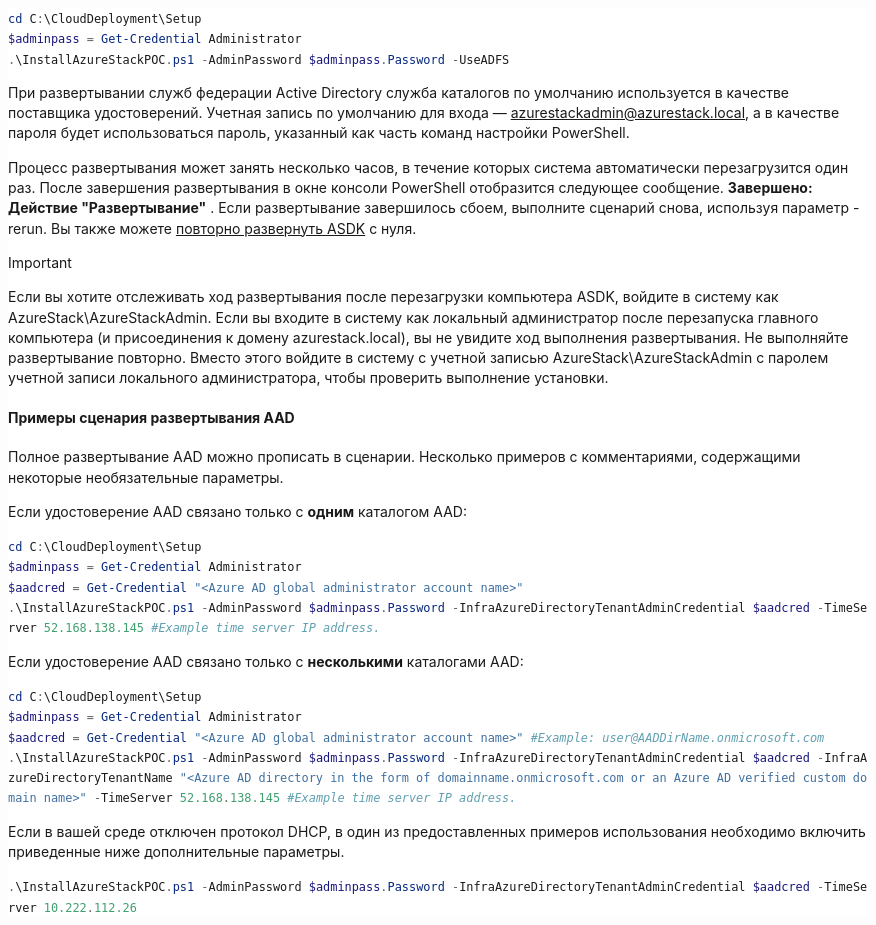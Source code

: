   ```powershell
  cd C:\CloudDeployment\Setup     
  $adminpass = Get-Credential Administrator 
  .\InstallAzureStackPOC.ps1 -AdminPassword $adminpass.Password -UseADFS
  ```

При развертывании служб федерации Active Directory служба каталогов по умолчанию используется в качестве поставщика удостоверений. Учетная запись по умолчанию для входа — azurestackadmin@azurestack.local, а в качестве пароля будет использоваться пароль, указанный как часть команд настройки PowerShell.

Процесс развертывания может занять несколько часов, в течение которых система автоматически перезагрузится один раз. После завершения развертывания в окне консоли PowerShell отобразится следующее сообщение. **Завершено: Действие "Развертывание"** . Если развертывание завершилось сбоем, выполните сценарий снова, используя параметр -rerun. Вы также можете [повторно развернуть ASDK](asdk-redeploy.md) с нуля.

> [!IMPORTANT]
> Если вы хотите отслеживать ход развертывания после перезагрузки компьютера ASDK, войдите в систему как AzureStack\AzureStackAdmin. Если вы входите в систему как локальный администратор после перезапуска главного компьютера (и присоединения к домену azurestack.local), вы не увидите ход выполнения развертывания. Не выполняйте развертывание повторно. Вместо этого войдите в систему с учетной записью AzureStack\AzureStackAdmin с паролем учетной записи локального администратора, чтобы проверить выполнение установки.


#### <a name="azure-ad-deployment-script-examples"></a>Примеры сценария развертывания AAD
Полное развертывание AAD можно прописать в сценарии. Несколько примеров с комментариями, содержащими некоторые необязательные параметры.

Если удостоверение AAD связано только с **одним** каталогом AAD:
```powershell
cd C:\CloudDeployment\Setup 
$adminpass = Get-Credential Administrator 
$aadcred = Get-Credential "<Azure AD global administrator account name>" 
.\InstallAzureStackPOC.ps1 -AdminPassword $adminpass.Password -InfraAzureDirectoryTenantAdminCredential $aadcred -TimeServer 52.168.138.145 #Example time server IP address.
```

Если удостоверение AAD связано только с **несколькими** каталогами AAD:
```powershell
cd C:\CloudDeployment\Setup 
$adminpass = Get-Credential Administrator 
$aadcred = Get-Credential "<Azure AD global administrator account name>" #Example: user@AADDirName.onmicrosoft.com 
.\InstallAzureStackPOC.ps1 -AdminPassword $adminpass.Password -InfraAzureDirectoryTenantAdminCredential $aadcred -InfraAzureDirectoryTenantName "<Azure AD directory in the form of domainname.onmicrosoft.com or an Azure AD verified custom domain name>" -TimeServer 52.168.138.145 #Example time server IP address.
```

Если в вашей среде отключен протокол DHCP, в один из предоставленных примеров использования необходимо включить приведенные ниже дополнительные параметры. 

```powershell
.\InstallAzureStackPOC.ps1 -AdminPassword $adminpass.Password -InfraAzureDirectoryTenantAdminCredential $aadcred -TimeServer 10.222.112.26
```

